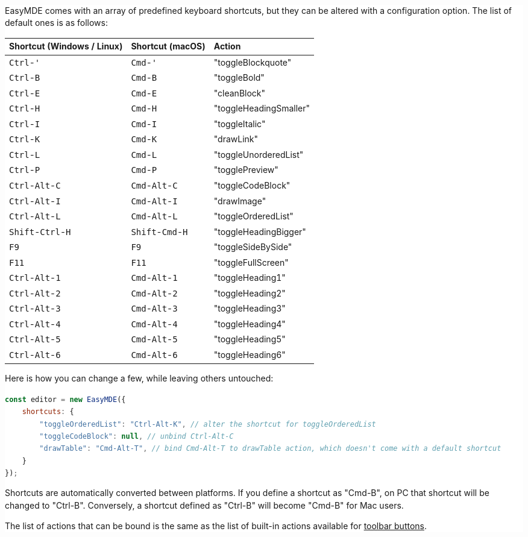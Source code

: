 EasyMDE comes with an array of predefined keyboard shortcuts, but they can be altered with a configuration option. The list of default ones is as follows:

Shortcut (Windows / Linux) | Shortcut (macOS) | Action
:--- | :--- | :---
<kbd>Ctrl</kbd>-<kbd>'</kbd> | <kbd>Cmd</kbd>-<kbd>'</kbd> | "toggleBlockquote"
<kbd>Ctrl</kbd>-<kbd>B</kbd> | <kbd>Cmd</kbd>-<kbd>B</kbd> | "toggleBold"
<kbd>Ctrl</kbd>-<kbd>E</kbd> | <kbd>Cmd</kbd>-<kbd>E</kbd> | "cleanBlock"
<kbd>Ctrl</kbd>-<kbd>H</kbd> | <kbd>Cmd</kbd>-<kbd>H</kbd> | "toggleHeadingSmaller"
<kbd>Ctrl</kbd>-<kbd>I</kbd> | <kbd>Cmd</kbd>-<kbd>I</kbd> | "toggleItalic"
<kbd>Ctrl</kbd>-<kbd>K</kbd> | <kbd>Cmd</kbd>-<kbd>K</kbd> | "drawLink"
<kbd>Ctrl</kbd>-<kbd>L</kbd> | <kbd>Cmd</kbd>-<kbd>L</kbd> | "toggleUnorderedList"
<kbd>Ctrl</kbd>-<kbd>P</kbd> | <kbd>Cmd</kbd>-<kbd>P</kbd> | "togglePreview"
<kbd>Ctrl</kbd>-<kbd>Alt</kbd>-<kbd>C</kbd> | <kbd>Cmd</kbd>-<kbd>Alt</kbd>-<kbd>C</kbd> | "toggleCodeBlock"
<kbd>Ctrl</kbd>-<kbd>Alt</kbd>-<kbd>I</kbd> | <kbd>Cmd</kbd>-<kbd>Alt</kbd>-<kbd>I</kbd> | "drawImage"
<kbd>Ctrl</kbd>-<kbd>Alt</kbd>-<kbd>L</kbd> | <kbd>Cmd</kbd>-<kbd>Alt</kbd>-<kbd>L</kbd> | "toggleOrderedList"
<kbd>Shift</kbd>-<kbd>Ctrl</kbd>-<kbd>H</kbd> | <kbd>Shift</kbd>-<kbd>Cmd</kbd>-<kbd>H</kbd> | "toggleHeadingBigger"
<kbd>F9</kbd> | <kbd>F9</kbd> | "toggleSideBySide"
<kbd>F11</kbd> | <kbd>F11</kbd> | "toggleFullScreen"
<kbd>Ctrl</kbd>-<kbd>Alt</kbd>-<kbd>1</kbd> | <kbd>Cmd</kbd>-<kbd>Alt</kbd>-<kbd>1</kbd> | "toggleHeading1"
<kbd>Ctrl</kbd>-<kbd>Alt</kbd>-<kbd>2</kbd> | <kbd>Cmd</kbd>-<kbd>Alt</kbd>-<kbd>2</kbd> | "toggleHeading2"
<kbd>Ctrl</kbd>-<kbd>Alt</kbd>-<kbd>3</kbd> | <kbd>Cmd</kbd>-<kbd>Alt</kbd>-<kbd>3</kbd> | "toggleHeading3"
<kbd>Ctrl</kbd>-<kbd>Alt</kbd>-<kbd>4</kbd> | <kbd>Cmd</kbd>-<kbd>Alt</kbd>-<kbd>4</kbd> | "toggleHeading4"
<kbd>Ctrl</kbd>-<kbd>Alt</kbd>-<kbd>5</kbd> | <kbd>Cmd</kbd>-<kbd>Alt</kbd>-<kbd>5</kbd> | "toggleHeading5"
<kbd>Ctrl</kbd>-<kbd>Alt</kbd>-<kbd>6</kbd> | <kbd>Cmd</kbd>-<kbd>Alt</kbd>-<kbd>6</kbd> | "toggleHeading6"

Here is how you can change a few, while leaving others untouched:

```js
const editor = new EasyMDE({
    shortcuts: {
        "toggleOrderedList": "Ctrl-Alt-K", // alter the shortcut for toggleOrderedList
        "toggleCodeBlock": null, // unbind Ctrl-Alt-C
        "drawTable": "Cmd-Alt-T", // bind Cmd-Alt-T to drawTable action, which doesn't come with a default shortcut
    }
});
```

Shortcuts are automatically converted between platforms. If you define a shortcut as "Cmd-B", on PC that shortcut will be changed to "Ctrl-B". Conversely, a shortcut defined as "Ctrl-B" will become "Cmd-B" for Mac users.

The list of actions that can be bound is the same as the list of built-in actions available for [toolbar buttons](#toolbar-icons).
